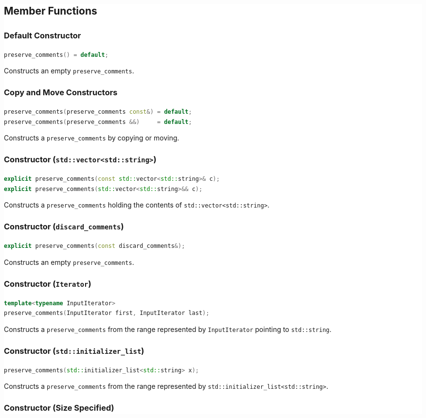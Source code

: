 ## Member Functions

### Default Constructor

```cpp
preserve_comments() = default;
```

Constructs an empty `preserve_comments`.

### Copy and Move Constructors

```cpp
preserve_comments(preserve_comments const&) = default;
preserve_comments(preserve_comments &&)     = default;
```

Constructs a `preserve_comments` by copying or moving.

### Constructor (`std::vector<std::string>`)

```cpp
explicit preserve_comments(const std::vector<std::string>& c);
explicit preserve_comments(std::vector<std::string>&& c);
```

Constructs a `preserve_comments` holding the contents of `std::vector<std::string>`.

### Constructor (`discard_comments`)

```cpp
explicit preserve_comments(const discard_comments&);
```

Constructs an empty `preserve_comments`.

### Constructor (`Iterator`)

```cpp
template<typename InputIterator>
preserve_comments(InputIterator first, InputIterator last);
```

Constructs a `preserve_comments` from the range represented by `InputIterator` pointing to `std::string`.

### Constructor (`std::initializer_list`)

```cpp
preserve_comments(std::initializer_list<std::string> x);
```

Constructs a `preserve_comments` from the range represented by `std::initializer_list<std::string>`.

### Constructor (Size Specified)
